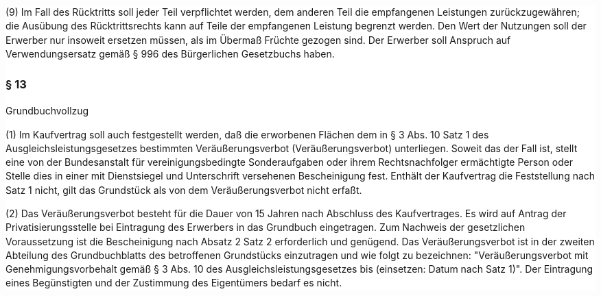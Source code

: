 <div class="jurAbsatz">

(9) Im Fall des Rücktritts soll jeder Teil verpflichtet werden, dem
anderen Teil die empfangenen Leistungen zurückzugewähren; die Ausübung
des Rücktrittsrechts kann auf Teile der empfangenen Leistung begrenzt
werden. Den Wert der Nutzungen soll der Erwerber nur insoweit ersetzen
müssen, als im Übermaß Früchte gezogen sind. Der Erwerber soll Anspruch
auf Verwendungsersatz gemäß § 996 des Bürgerlichen Gesetzbuchs haben.

</div>

</div>

</div>

</div>

<span id="BJNR207200995BJNE001902160.html"></span>

### § 13  
Grundbuchvollzug

<div>

<div class="jnhtml">

<div>

<div class="jurAbsatz">

(1) Im Kaufvertrag soll auch festgestellt werden, daß die erworbenen
Flächen dem in § 3 Abs. 10 Satz 1 des Ausgleichsleistungsgesetzes
bestimmten Veräußerungsverbot (Veräußerungsverbot) unterliegen. Soweit
das der Fall ist, stellt eine von der Bundesanstalt für
vereinigungsbedingte Sonderaufgaben oder ihrem Rechtsnachfolger
ermächtigte Person oder Stelle dies in einer mit Dienstsiegel und
Unterschrift versehenen Bescheinigung fest. Enthält der Kaufvertrag die
Feststellung nach Satz 1 nicht, gilt das Grundstück als von dem
Veräußerungsverbot nicht erfaßt.

</div>

<div class="jurAbsatz">

(2) Das Veräußerungsverbot besteht für die Dauer von 15 Jahren nach
Abschluss des Kaufvertrages. Es wird auf Antrag der
Privatisierungsstelle bei Eintragung des Erwerbers in das Grundbuch
eingetragen. Zum Nachweis der gesetzlichen Voraussetzung ist die
Bescheinigung nach Absatz 2 Satz 2 erforderlich und genügend. Das
Veräußerungsverbot ist in der zweiten Abteilung des Grundbuchblatts
des betroffenen Grundstücks einzutragen und wie folgt zu bezeichnen:
"Veräußerungsverbot mit Genehmigungsvorbehalt gemäß § 3 Abs. 10 des
Ausgleichsleistungsgesetzes bis (einsetzen: Datum nach Satz 1)". Der
Eintragung eines Begünstigten und der Zustimmung des Eigentümers bedarf
es nicht.

</div>
